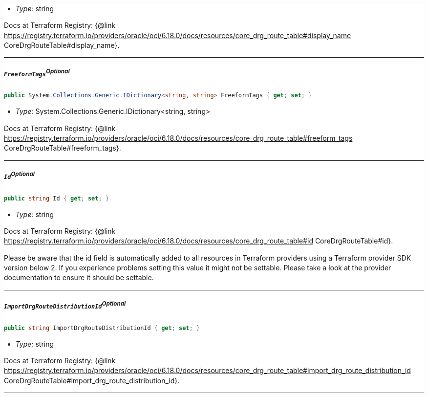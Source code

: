 - *Type:* string

Docs at Terraform Registry: {@link https://registry.terraform.io/providers/oracle/oci/6.18.0/docs/resources/core_drg_route_table#display_name CoreDrgRouteTable#display_name}.

---

##### `FreeformTags`<sup>Optional</sup> <a name="FreeformTags" id="rhizo-co-terraform-provider-oci.coreDrgRouteTable.CoreDrgRouteTableConfig.property.freeformTags"></a>

```csharp
public System.Collections.Generic.IDictionary<string, string> FreeformTags { get; set; }
```

- *Type:* System.Collections.Generic.IDictionary<string, string>

Docs at Terraform Registry: {@link https://registry.terraform.io/providers/oracle/oci/6.18.0/docs/resources/core_drg_route_table#freeform_tags CoreDrgRouteTable#freeform_tags}.

---

##### `Id`<sup>Optional</sup> <a name="Id" id="rhizo-co-terraform-provider-oci.coreDrgRouteTable.CoreDrgRouteTableConfig.property.id"></a>

```csharp
public string Id { get; set; }
```

- *Type:* string

Docs at Terraform Registry: {@link https://registry.terraform.io/providers/oracle/oci/6.18.0/docs/resources/core_drg_route_table#id CoreDrgRouteTable#id}.

Please be aware that the id field is automatically added to all resources in Terraform providers using a Terraform provider SDK version below 2.
If you experience problems setting this value it might not be settable. Please take a look at the provider documentation to ensure it should be settable.

---

##### `ImportDrgRouteDistributionId`<sup>Optional</sup> <a name="ImportDrgRouteDistributionId" id="rhizo-co-terraform-provider-oci.coreDrgRouteTable.CoreDrgRouteTableConfig.property.importDrgRouteDistributionId"></a>

```csharp
public string ImportDrgRouteDistributionId { get; set; }
```

- *Type:* string

Docs at Terraform Registry: {@link https://registry.terraform.io/providers/oracle/oci/6.18.0/docs/resources/core_drg_route_table#import_drg_route_distribution_id CoreDrgRouteTable#import_drg_route_distribution_id}.

---
